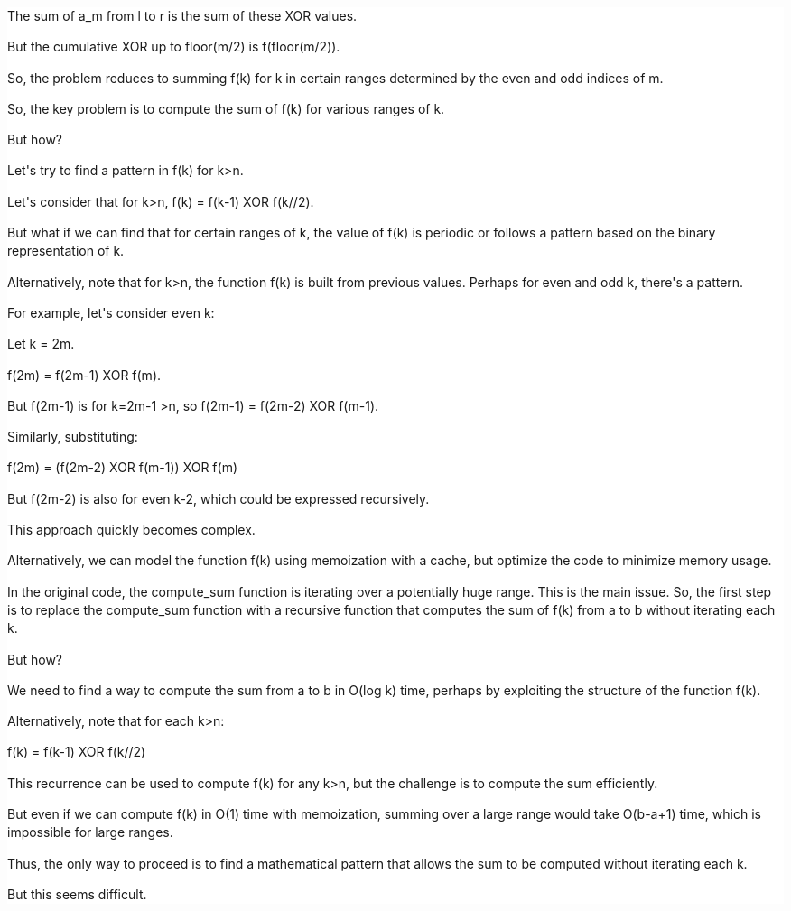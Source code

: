 The sum of a_m from l to r is the sum of these XOR values.

But the cumulative XOR up to floor(m/2) is f(floor(m/2)).

So, the problem reduces to summing f(k) for k in certain ranges determined by the even and odd indices of m.

So, the key problem is to compute the sum of f(k) for various ranges of k.

But how?

Let's try to find a pattern in f(k) for k>n.

Let's consider that for k>n, f(k) = f(k-1) XOR f(k//2).

But what if we can find that for certain ranges of k, the value of f(k) is periodic or follows a pattern based on the binary representation of k.

Alternatively, note that for k>n, the function f(k) is built from previous values. Perhaps for even and odd k, there's a pattern.

For example, let's consider even k:

Let k = 2m.

f(2m) = f(2m-1) XOR f(m).

But f(2m-1) is for k=2m-1 >n, so f(2m-1) = f(2m-2) XOR f(m-1).

Similarly, substituting:

f(2m) = (f(2m-2) XOR f(m-1)) XOR f(m)

But f(2m-2) is also for even k-2, which could be expressed recursively.

This approach quickly becomes complex.

Alternatively, we can model the function f(k) using memoization with a cache, but optimize the code to minimize memory usage.

In the original code, the compute_sum function is iterating over a potentially huge range. This is the main issue. So, the first step is to replace the compute_sum function with a recursive function that computes the sum of f(k) from a to b without iterating each k.

But how?

We need to find a way to compute the sum from a to b in O(log k) time, perhaps by exploiting the structure of the function f(k).

Alternatively, note that for each k>n:

f(k) = f(k-1) XOR f(k//2)

This recurrence can be used to compute f(k) for any k>n, but the challenge is to compute the sum efficiently.

But even if we can compute f(k) in O(1) time with memoization, summing over a large range would take O(b-a+1) time, which is impossible for large ranges.

Thus, the only way to proceed is to find a mathematical pattern that allows the sum to be computed without iterating each k.

But this seems difficult.

